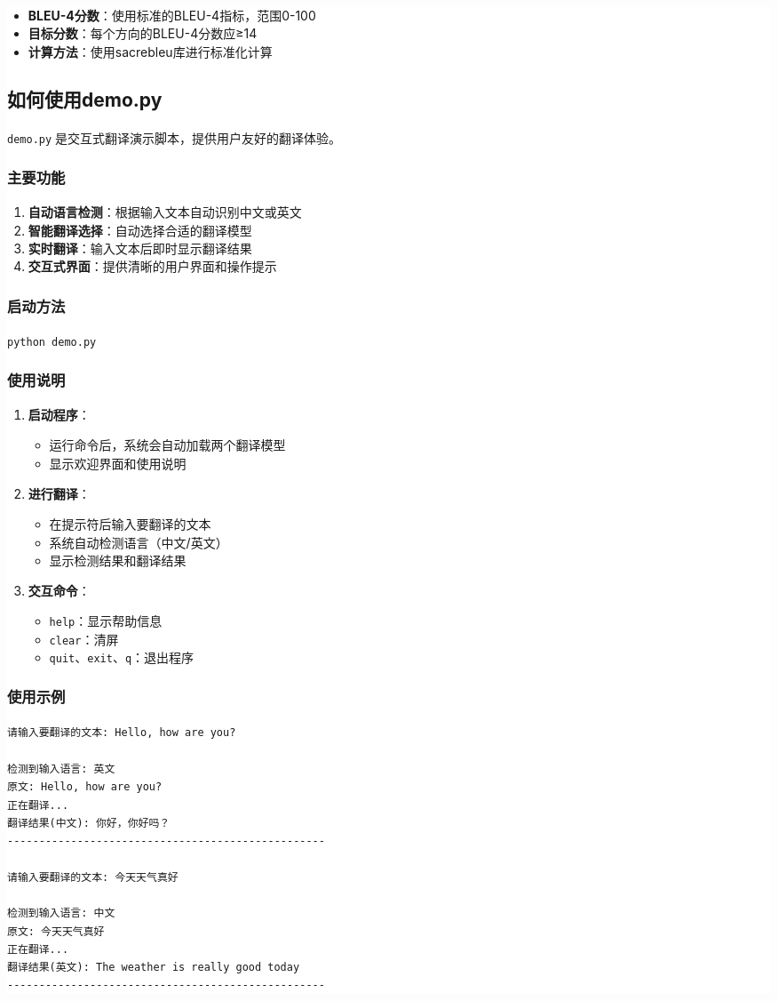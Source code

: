 - **BLEU-4分数**：使用标准的BLEU-4指标，范围0-100
- **目标分数**：每个方向的BLEU-4分数应≥14
- **计算方法**：使用sacrebleu库进行标准化计算

## 如何使用demo.py

`demo.py` 是交互式翻译演示脚本，提供用户友好的翻译体验。

### 主要功能

1. **自动语言检测**：根据输入文本自动识别中文或英文
2. **智能翻译选择**：自动选择合适的翻译模型
3. **实时翻译**：输入文本后即时显示翻译结果
4. **交互式界面**：提供清晰的用户界面和操作提示

### 启动方法

```bash
python demo.py
```

### 使用说明

1. **启动程序**：
   - 运行命令后，系统会自动加载两个翻译模型
   - 显示欢迎界面和使用说明

2. **进行翻译**：
   - 在提示符后输入要翻译的文本
   - 系统自动检测语言（中文/英文）
   - 显示检测结果和翻译结果

3. **交互命令**：
   - `help`：显示帮助信息
   - `clear`：清屏
   - `quit`、`exit`、`q`：退出程序

### 使用示例

```
请输入要翻译的文本: Hello, how are you?

检测到输入语言: 英文
原文: Hello, how are you?
正在翻译...
翻译结果(中文): 你好，你好吗？
--------------------------------------------------

请输入要翻译的文本: 今天天气真好

检测到输入语言: 中文  
原文: 今天天气真好
正在翻译...
翻译结果(英文): The weather is really good today
--------------------------------------------------
```

